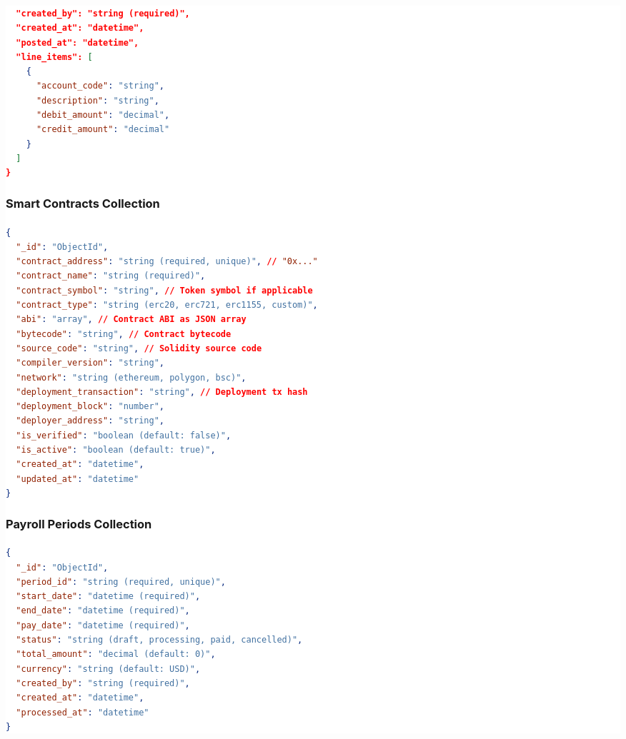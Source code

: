 ```json
  "created_by": "string (required)",
  "created_at": "datetime",
  "posted_at": "datetime",
  "line_items": [
    {
      "account_code": "string",
      "description": "string",
      "debit_amount": "decimal",
      "credit_amount": "decimal"
    }
  ]
}
```

### Smart Contracts Collection
```json
{
  "_id": "ObjectId",
  "contract_address": "string (required, unique)", // "0x..."
  "contract_name": "string (required)",
  "contract_symbol": "string", // Token symbol if applicable
  "contract_type": "string (erc20, erc721, erc1155, custom)",
  "abi": "array", // Contract ABI as JSON array
  "bytecode": "string", // Contract bytecode
  "source_code": "string", // Solidity source code
  "compiler_version": "string",
  "network": "string (ethereum, polygon, bsc)",
  "deployment_transaction": "string", // Deployment tx hash
  "deployment_block": "number",
  "deployer_address": "string",
  "is_verified": "boolean (default: false)",
  "is_active": "boolean (default: true)",
  "created_at": "datetime",
  "updated_at": "datetime"
}
```

### Payroll Periods Collection
```json
{
  "_id": "ObjectId",
  "period_id": "string (required, unique)",
  "start_date": "datetime (required)",
  "end_date": "datetime (required)",
  "pay_date": "datetime (required)",
  "status": "string (draft, processing, paid, cancelled)",
  "total_amount": "decimal (default: 0)",
  "currency": "string (default: USD)",
  "created_by": "string (required)",
  "created_at": "datetime",
  "processed_at": "datetime"
}
```
